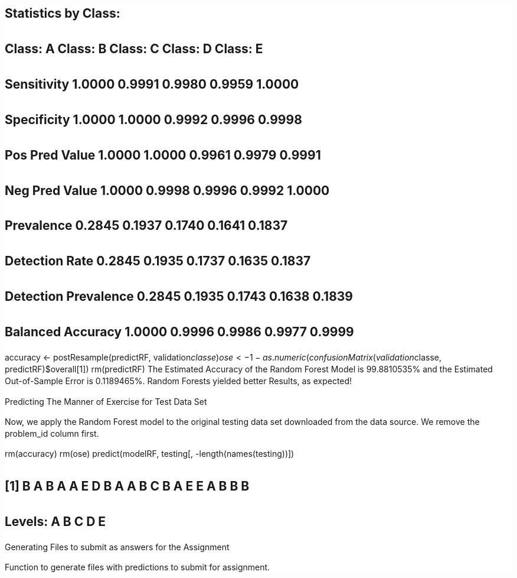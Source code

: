## Statistics by Class:
## 
##                      Class: A Class: B Class: C Class: D Class: E
## Sensitivity            1.0000   0.9991   0.9980   0.9959   1.0000
## Specificity            1.0000   1.0000   0.9992   0.9996   0.9998
## Pos Pred Value         1.0000   1.0000   0.9961   0.9979   0.9991
## Neg Pred Value         1.0000   0.9998   0.9996   0.9992   1.0000
## Prevalence             0.2845   0.1937   0.1740   0.1641   0.1837
## Detection Rate         0.2845   0.1935   0.1737   0.1635   0.1837
## Detection Prevalence   0.2845   0.1935   0.1743   0.1638   0.1839
## Balanced Accuracy      1.0000   0.9996   0.9986   0.9977   0.9999
accuracy <- postResample(predictRF, validation$classe)
ose <- 1 - as.numeric(confusionMatrix(validation$classe, predictRF)$overall[1])
rm(predictRF)
The Estimated Accuracy of the Random Forest Model is 99.8810535% and the Estimated Out-of-Sample Error is 0.1189465%.
Random Forests yielded better Results, as expected!

Predicting The Manner of Exercise for Test Data Set

Now, we apply the Random Forest model to the original testing data set downloaded from the data source. We remove the problem_id column first.

rm(accuracy)
rm(ose)
predict(modelRF, testing[, -length(names(testing))])
##  [1] B A B A A E D B A A B C B A E E A B B B
## Levels: A B C D E
Generating Files to submit as answers for the Assignment

Function to generate files with predictions to submit for assignment.
